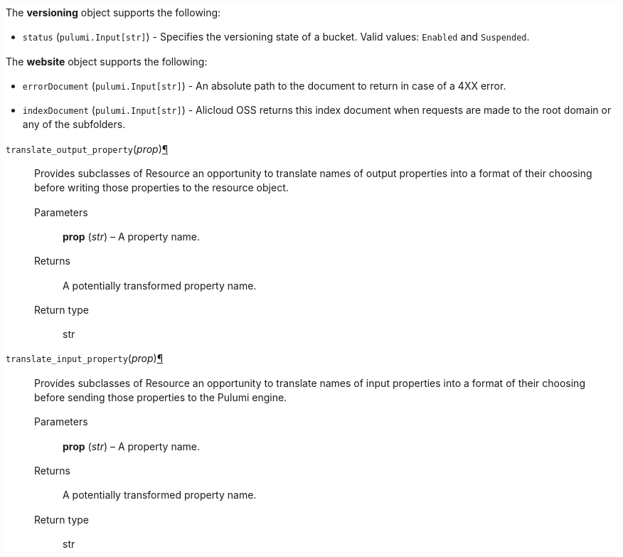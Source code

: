 <p>The <strong>versioning</strong> object supports the following:</p>
<ul class="simple">
<li><p><code class="docutils literal notranslate"><span class="pre">status</span></code> (<code class="docutils literal notranslate"><span class="pre">pulumi.Input[str]</span></code>) - Specifies the versioning state of a bucket. Valid values: <code class="docutils literal notranslate"><span class="pre">Enabled</span></code> and <code class="docutils literal notranslate"><span class="pre">Suspended</span></code>.</p></li>
</ul>
<p>The <strong>website</strong> object supports the following:</p>
<ul class="simple">
<li><p><code class="docutils literal notranslate"><span class="pre">errorDocument</span></code> (<code class="docutils literal notranslate"><span class="pre">pulumi.Input[str]</span></code>) - An absolute path to the document to return in case of a 4XX error.</p></li>
<li><p><code class="docutils literal notranslate"><span class="pre">indexDocument</span></code> (<code class="docutils literal notranslate"><span class="pre">pulumi.Input[str]</span></code>) - Alicloud OSS returns this index document when requests are made to the root domain or any of the subfolders.</p></li>
</ul>
</dd></dl>

<dl class="py method">
<dt id="pulumi_alicloud.oss.Bucket.translate_output_property">
<code class="sig-name descname">translate_output_property</code><span class="sig-paren">(</span><em class="sig-param"><span class="n">prop</span></em><span class="sig-paren">)</span><a class="headerlink" href="#pulumi_alicloud.oss.Bucket.translate_output_property" title="Permalink to this definition">¶</a></dt>
<dd><p>Provides subclasses of Resource an opportunity to translate names of output properties
into a format of their choosing before writing those properties to the resource object.</p>
<dl class="field-list simple">
<dt class="field-odd">Parameters</dt>
<dd class="field-odd"><p><strong>prop</strong> (<em>str</em>) – A property name.</p>
</dd>
<dt class="field-even">Returns</dt>
<dd class="field-even"><p>A potentially transformed property name.</p>
</dd>
<dt class="field-odd">Return type</dt>
<dd class="field-odd"><p>str</p>
</dd>
</dl>
</dd></dl>

<dl class="py method">
<dt id="pulumi_alicloud.oss.Bucket.translate_input_property">
<code class="sig-name descname">translate_input_property</code><span class="sig-paren">(</span><em class="sig-param"><span class="n">prop</span></em><span class="sig-paren">)</span><a class="headerlink" href="#pulumi_alicloud.oss.Bucket.translate_input_property" title="Permalink to this definition">¶</a></dt>
<dd><p>Provides subclasses of Resource an opportunity to translate names of input properties into
a format of their choosing before sending those properties to the Pulumi engine.</p>
<dl class="field-list simple">
<dt class="field-odd">Parameters</dt>
<dd class="field-odd"><p><strong>prop</strong> (<em>str</em>) – A property name.</p>
</dd>
<dt class="field-even">Returns</dt>
<dd class="field-even"><p>A potentially transformed property name.</p>
</dd>
<dt class="field-odd">Return type</dt>
<dd class="field-odd"><p>str</p>
</dd>
</dl>
</dd></dl>
